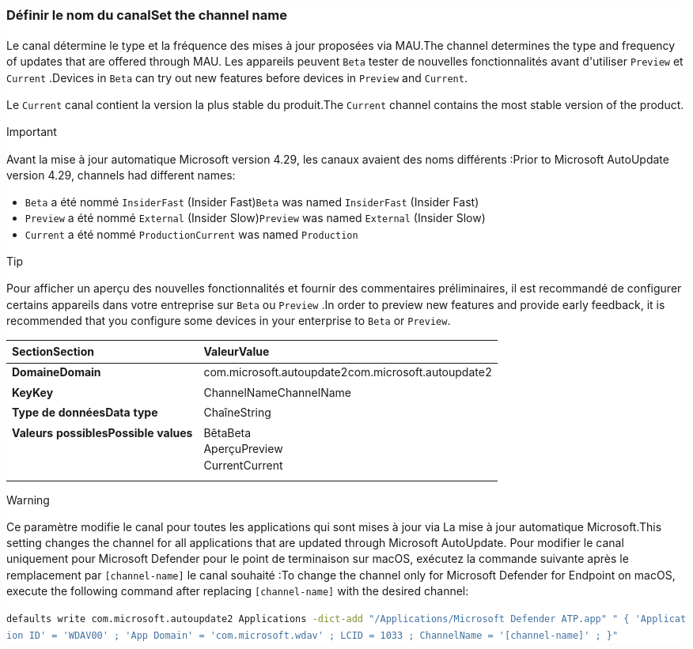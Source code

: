 ### <a name="set-the-channel-name"></a><span data-ttu-id="402ae-126">Définir le nom du canal</span><span class="sxs-lookup"><span data-stu-id="402ae-126">Set the channel name</span></span>

<span data-ttu-id="402ae-127">Le canal détermine le type et la fréquence des mises à jour proposées via MAU.</span><span class="sxs-lookup"><span data-stu-id="402ae-127">The channel determines the type and frequency of updates that are offered through MAU.</span></span> <span data-ttu-id="402ae-128">Les appareils peuvent `Beta` tester de nouvelles fonctionnalités avant d'utiliser `Preview` et `Current` .</span><span class="sxs-lookup"><span data-stu-id="402ae-128">Devices in `Beta` can try out new features before devices in `Preview` and `Current`.</span></span> 

<span data-ttu-id="402ae-129">Le `Current` canal contient la version la plus stable du produit.</span><span class="sxs-lookup"><span data-stu-id="402ae-129">The `Current` channel contains the most stable version of the product.</span></span>

>[!IMPORTANT]
> <span data-ttu-id="402ae-130">Avant la mise à jour automatique Microsoft version 4.29, les canaux avaient des noms différents :</span><span class="sxs-lookup"><span data-stu-id="402ae-130">Prior to Microsoft AutoUpdate version 4.29, channels had different names:</span></span> 
> 
> - <span data-ttu-id="402ae-131">`Beta` a été nommé `InsiderFast` (Insider Fast)</span><span class="sxs-lookup"><span data-stu-id="402ae-131">`Beta` was named `InsiderFast` (Insider Fast)</span></span>
> - <span data-ttu-id="402ae-132">`Preview` a été nommé `External` (Insider Slow)</span><span class="sxs-lookup"><span data-stu-id="402ae-132">`Preview` was named `External` (Insider Slow)</span></span>
> - <span data-ttu-id="402ae-133">`Current` a été nommé `Production`</span><span class="sxs-lookup"><span data-stu-id="402ae-133">`Current` was named `Production`</span></span>

>[!TIP]
><span data-ttu-id="402ae-134">Pour afficher un aperçu des nouvelles fonctionnalités et fournir des commentaires préliminaires, il est recommandé de configurer certains appareils dans votre entreprise sur `Beta` ou `Preview` .</span><span class="sxs-lookup"><span data-stu-id="402ae-134">In order to preview new features and provide early feedback, it is recommended that you configure some devices in your enterprise to `Beta` or `Preview`.</span></span>

|<span data-ttu-id="402ae-135">Section</span><span class="sxs-lookup"><span data-stu-id="402ae-135">Section</span></span>|<span data-ttu-id="402ae-136">Valeur</span><span class="sxs-lookup"><span data-stu-id="402ae-136">Value</span></span>|
|:--|:--|
| <span data-ttu-id="402ae-137">**Domaine**</span><span class="sxs-lookup"><span data-stu-id="402ae-137">**Domain**</span></span> | <span data-ttu-id="402ae-138">com.microsoft.autoupdate2</span><span class="sxs-lookup"><span data-stu-id="402ae-138">com.microsoft.autoupdate2</span></span> |
| <span data-ttu-id="402ae-139">**Key**</span><span class="sxs-lookup"><span data-stu-id="402ae-139">**Key**</span></span> | <span data-ttu-id="402ae-140">ChannelName</span><span class="sxs-lookup"><span data-stu-id="402ae-140">ChannelName</span></span> |
| <span data-ttu-id="402ae-141">**Type de données**</span><span class="sxs-lookup"><span data-stu-id="402ae-141">**Data type**</span></span> | <span data-ttu-id="402ae-142">Chaîne</span><span class="sxs-lookup"><span data-stu-id="402ae-142">String</span></span> |
| <span data-ttu-id="402ae-143">**Valeurs possibles**</span><span class="sxs-lookup"><span data-stu-id="402ae-143">**Possible values**</span></span> | <span data-ttu-id="402ae-144">Bêta</span><span class="sxs-lookup"><span data-stu-id="402ae-144">Beta</span></span> <br/> <span data-ttu-id="402ae-145">Aperçu</span><span class="sxs-lookup"><span data-stu-id="402ae-145">Preview</span></span> <br/> <span data-ttu-id="402ae-146">Current</span><span class="sxs-lookup"><span data-stu-id="402ae-146">Current</span></span> |
|||

>[!WARNING]
><span data-ttu-id="402ae-147">Ce paramètre modifie le canal pour toutes les applications qui sont mises à jour via La mise à jour automatique Microsoft.</span><span class="sxs-lookup"><span data-stu-id="402ae-147">This setting changes the channel for all applications that are updated through Microsoft AutoUpdate.</span></span> <span data-ttu-id="402ae-148">Pour modifier le canal uniquement pour Microsoft Defender pour le point de terminaison sur macOS, exécutez la commande suivante après le remplacement par `[channel-name]` le canal souhaité :</span><span class="sxs-lookup"><span data-stu-id="402ae-148">To change the channel only for Microsoft Defender for Endpoint on macOS, execute the following command after replacing `[channel-name]` with the desired channel:</span></span>
> ```bash
> defaults write com.microsoft.autoupdate2 Applications -dict-add "/Applications/Microsoft Defender ATP.app" " { 'Application ID' = 'WDAV00' ; 'App Domain' = 'com.microsoft.wdav' ; LCID = 1033 ; ChannelName = '[channel-name]' ; }"
> ```
